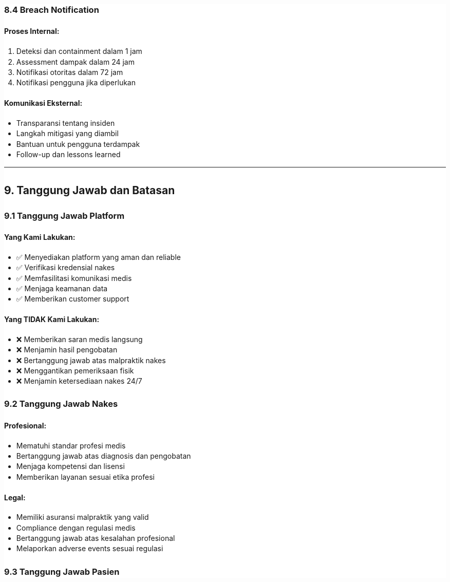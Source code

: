 ### 8.4 Breach Notification

#### Proses Internal:
1. Deteksi dan containment dalam 1 jam
2. Assessment dampak dalam 24 jam
3. Notifikasi otoritas dalam 72 jam
4. Notifikasi pengguna jika diperlukan

#### Komunikasi Eksternal:
- Transparansi tentang insiden
- Langkah mitigasi yang diambil
- Bantuan untuk pengguna terdampak
- Follow-up dan lessons learned

---

## 9. Tanggung Jawab dan Batasan

### 9.1 Tanggung Jawab Platform

#### Yang Kami Lakukan:
- ✅ Menyediakan platform yang aman dan reliable
- ✅ Verifikasi kredensial nakes
- ✅ Memfasilitasi komunikasi medis
- ✅ Menjaga keamanan data
- ✅ Memberikan customer support

#### Yang TIDAK Kami Lakukan:
- ❌ Memberikan saran medis langsung
- ❌ Menjamin hasil pengobatan
- ❌ Bertanggung jawab atas malpraktik nakes
- ❌ Menggantikan pemeriksaan fisik
- ❌ Menjamin ketersediaan nakes 24/7

### 9.2 Tanggung Jawab Nakes

#### Profesional:
- Mematuhi standar profesi medis
- Bertanggung jawab atas diagnosis dan pengobatan
- Menjaga kompetensi dan lisensi
- Memberikan layanan sesuai etika profesi

#### Legal:
- Memiliki asuransi malpraktik yang valid
- Compliance dengan regulasi medis
- Bertanggung jawab atas kesalahan profesional
- Melaporkan adverse events sesuai regulasi

### 9.3 Tanggung Jawab Pasien
